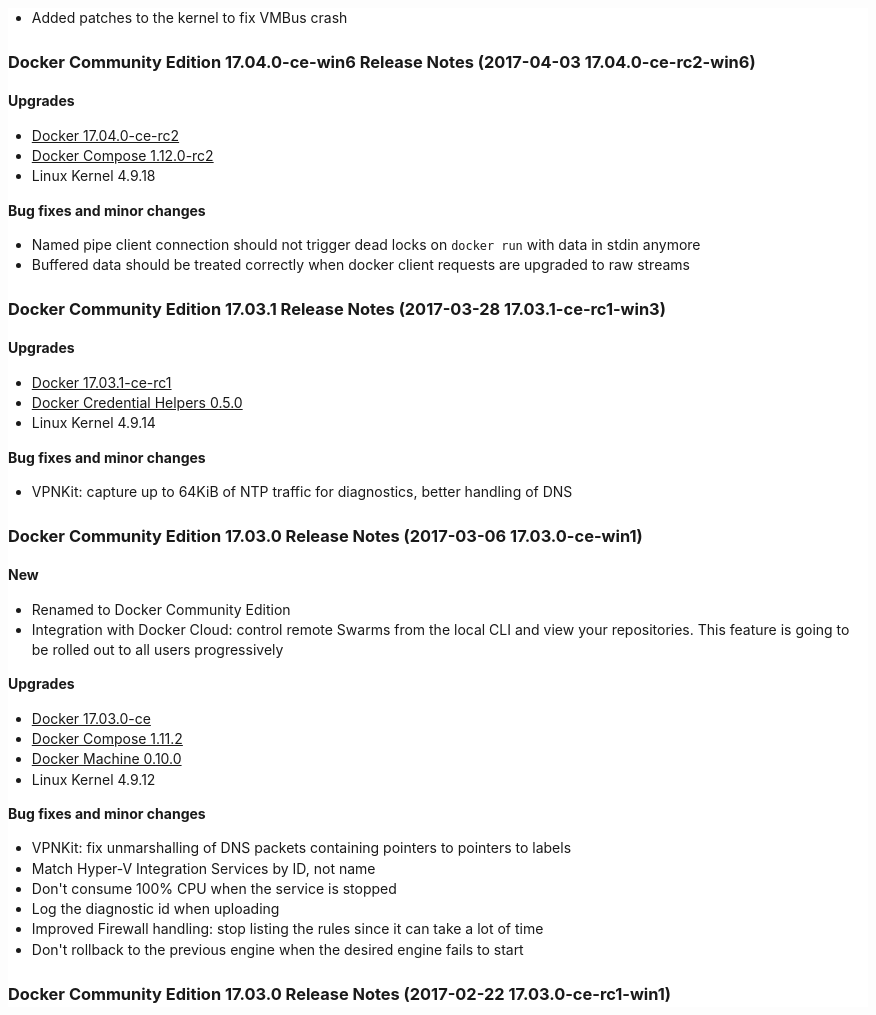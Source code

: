 - Added patches to the kernel to fix VMBus crash

### Docker Community Edition 17.04.0-ce-win6 Release Notes (2017-04-03 17.04.0-ce-rc2-win6)

**Upgrades**

- [Docker 17.04.0-ce-rc2](https://github.com/docker/docker/releases/tag/v17.04.0-ce-rc2)
- [Docker Compose 1.12.0-rc2](https://github.com/docker/compose/releases/tag/1.12.0-rc2)
- Linux Kernel 4.9.18

**Bug fixes and minor changes**

- Named pipe client connection should not trigger dead locks on `docker run` with data in stdin anymore
- Buffered data should be treated correctly when docker client requests are upgraded to raw streams

### Docker Community Edition 17.03.1 Release Notes (2017-03-28 17.03.1-ce-rc1-win3)

**Upgrades**

- [Docker 17.03.1-ce-rc1](https://github.com/docker/docker/releases/tag/v17.03.1-ce-rc1)
- [Docker Credential Helpers 0.5.0](https://github.com/docker/docker-credential-helpers/releases/tag/v0.5.0)
- Linux Kernel 4.9.14

**Bug fixes and minor changes**

- VPNKit: capture up to 64KiB of NTP traffic for diagnostics, better handling of DNS

### Docker Community Edition 17.03.0 Release Notes (2017-03-06 17.03.0-ce-win1)

**New**

- Renamed to Docker Community Edition
- Integration with Docker Cloud: control remote Swarms from the local CLI and view your repositories. This feature is going to be rolled out to all users progressively

**Upgrades**

- [Docker 17.03.0-ce](https://github.com/docker/docker/releases/tag/v17.03.0-ce)
- [Docker Compose 1.11.2](https://github.com/docker/compose/releases/tag/1.11.2)
- [Docker Machine 0.10.0](https://github.com/docker/machine/releases/tag/v0.10.0)
- Linux Kernel 4.9.12

**Bug fixes and minor changes**

- VPNKit: fix unmarshalling of DNS packets containing pointers to pointers to labels
- Match Hyper-V Integration Services by ID, not name
- Don't consume 100% CPU when the service is stopped
- Log the diagnostic id when uploading
- Improved Firewall handling: stop listing the rules since it can take a lot of time
- Don't rollback to the previous engine when the desired engine fails to start

### Docker Community Edition 17.03.0 Release Notes (2017-02-22 17.03.0-ce-rc1-win1)

